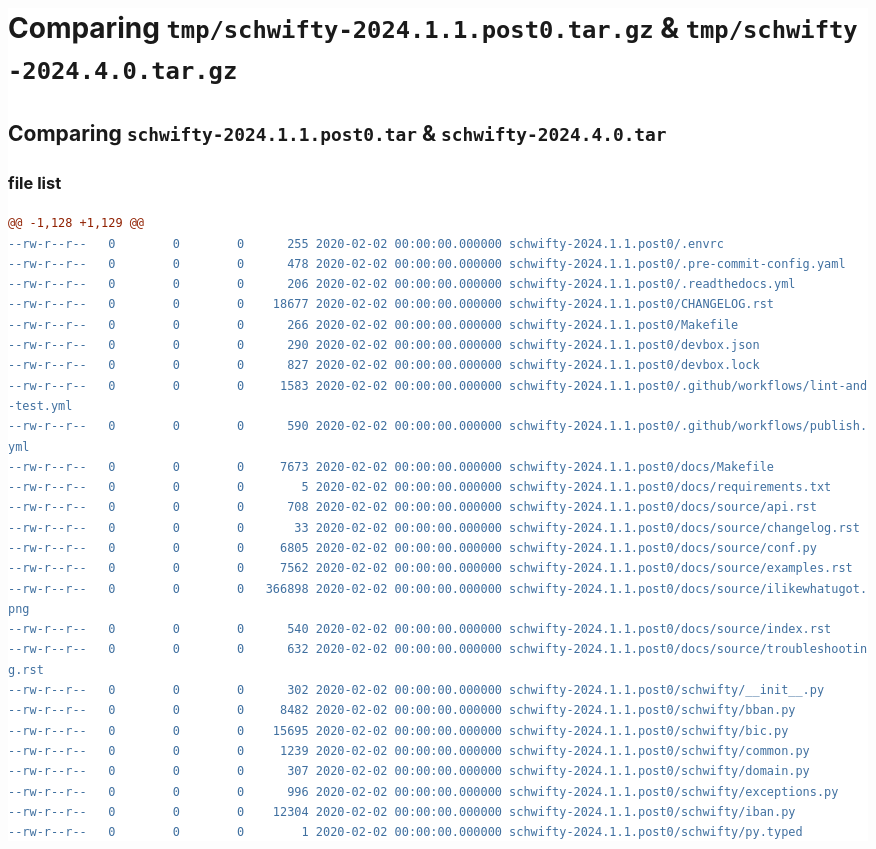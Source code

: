 # Comparing `tmp/schwifty-2024.1.1.post0.tar.gz` & `tmp/schwifty-2024.4.0.tar.gz`

## Comparing `schwifty-2024.1.1.post0.tar` & `schwifty-2024.4.0.tar`

### file list

```diff
@@ -1,128 +1,129 @@
--rw-r--r--   0        0        0      255 2020-02-02 00:00:00.000000 schwifty-2024.1.1.post0/.envrc
--rw-r--r--   0        0        0      478 2020-02-02 00:00:00.000000 schwifty-2024.1.1.post0/.pre-commit-config.yaml
--rw-r--r--   0        0        0      206 2020-02-02 00:00:00.000000 schwifty-2024.1.1.post0/.readthedocs.yml
--rw-r--r--   0        0        0    18677 2020-02-02 00:00:00.000000 schwifty-2024.1.1.post0/CHANGELOG.rst
--rw-r--r--   0        0        0      266 2020-02-02 00:00:00.000000 schwifty-2024.1.1.post0/Makefile
--rw-r--r--   0        0        0      290 2020-02-02 00:00:00.000000 schwifty-2024.1.1.post0/devbox.json
--rw-r--r--   0        0        0      827 2020-02-02 00:00:00.000000 schwifty-2024.1.1.post0/devbox.lock
--rw-r--r--   0        0        0     1583 2020-02-02 00:00:00.000000 schwifty-2024.1.1.post0/.github/workflows/lint-and-test.yml
--rw-r--r--   0        0        0      590 2020-02-02 00:00:00.000000 schwifty-2024.1.1.post0/.github/workflows/publish.yml
--rw-r--r--   0        0        0     7673 2020-02-02 00:00:00.000000 schwifty-2024.1.1.post0/docs/Makefile
--rw-r--r--   0        0        0        5 2020-02-02 00:00:00.000000 schwifty-2024.1.1.post0/docs/requirements.txt
--rw-r--r--   0        0        0      708 2020-02-02 00:00:00.000000 schwifty-2024.1.1.post0/docs/source/api.rst
--rw-r--r--   0        0        0       33 2020-02-02 00:00:00.000000 schwifty-2024.1.1.post0/docs/source/changelog.rst
--rw-r--r--   0        0        0     6805 2020-02-02 00:00:00.000000 schwifty-2024.1.1.post0/docs/source/conf.py
--rw-r--r--   0        0        0     7562 2020-02-02 00:00:00.000000 schwifty-2024.1.1.post0/docs/source/examples.rst
--rw-r--r--   0        0        0   366898 2020-02-02 00:00:00.000000 schwifty-2024.1.1.post0/docs/source/ilikewhatugot.png
--rw-r--r--   0        0        0      540 2020-02-02 00:00:00.000000 schwifty-2024.1.1.post0/docs/source/index.rst
--rw-r--r--   0        0        0      632 2020-02-02 00:00:00.000000 schwifty-2024.1.1.post0/docs/source/troubleshooting.rst
--rw-r--r--   0        0        0      302 2020-02-02 00:00:00.000000 schwifty-2024.1.1.post0/schwifty/__init__.py
--rw-r--r--   0        0        0     8482 2020-02-02 00:00:00.000000 schwifty-2024.1.1.post0/schwifty/bban.py
--rw-r--r--   0        0        0    15695 2020-02-02 00:00:00.000000 schwifty-2024.1.1.post0/schwifty/bic.py
--rw-r--r--   0        0        0     1239 2020-02-02 00:00:00.000000 schwifty-2024.1.1.post0/schwifty/common.py
--rw-r--r--   0        0        0      307 2020-02-02 00:00:00.000000 schwifty-2024.1.1.post0/schwifty/domain.py
--rw-r--r--   0        0        0      996 2020-02-02 00:00:00.000000 schwifty-2024.1.1.post0/schwifty/exceptions.py
--rw-r--r--   0        0        0    12304 2020-02-02 00:00:00.000000 schwifty-2024.1.1.post0/schwifty/iban.py
--rw-r--r--   0        0        0        1 2020-02-02 00:00:00.000000 schwifty-2024.1.1.post0/schwifty/py.typed
```